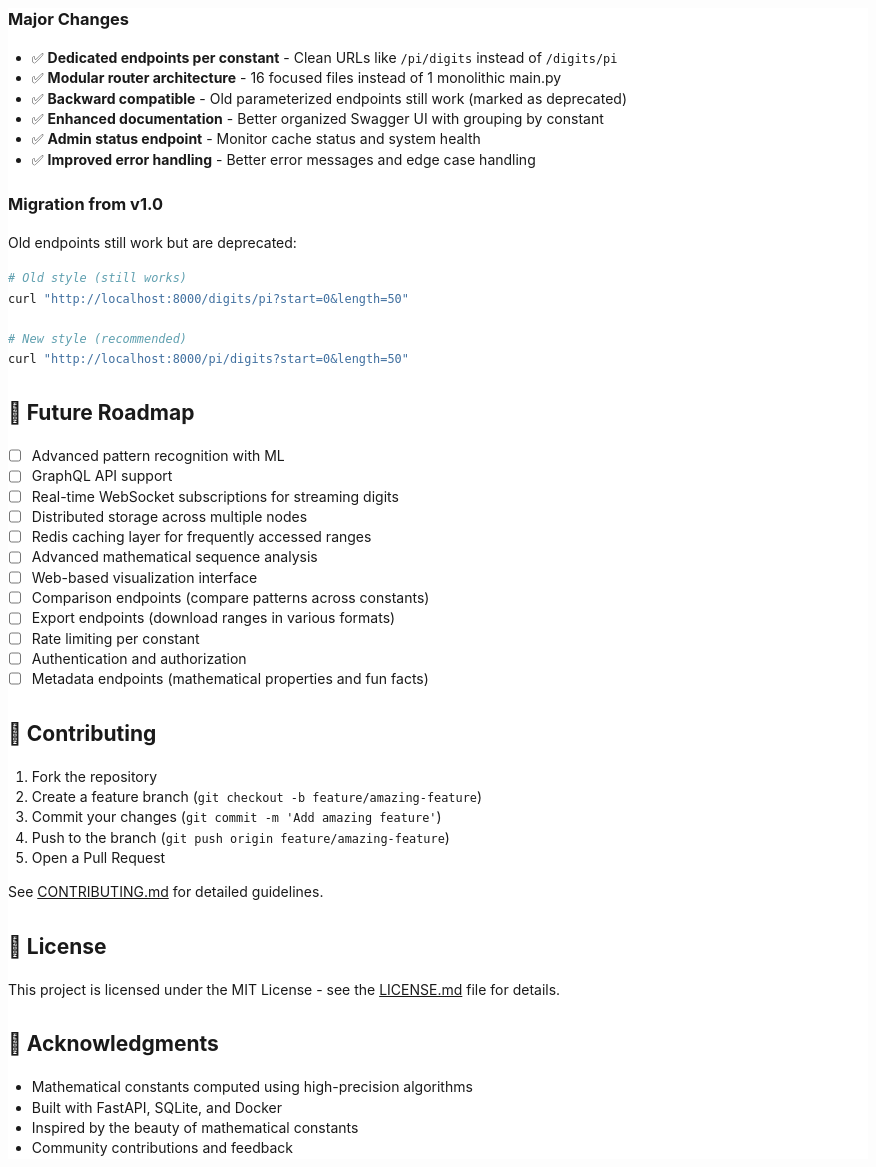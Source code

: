### Major Changes
- ✅ **Dedicated endpoints per constant** - Clean URLs like `/pi/digits` instead of `/digits/pi`
- ✅ **Modular router architecture** - 16 focused files instead of 1 monolithic main.py
- ✅ **Backward compatible** - Old parameterized endpoints still work (marked as deprecated)
- ✅ **Enhanced documentation** - Better organized Swagger UI with grouping by constant
- ✅ **Admin status endpoint** - Monitor cache status and system health
- ✅ **Improved error handling** - Better error messages and edge case handling

### Migration from v1.0
Old endpoints still work but are deprecated:
```bash
# Old style (still works)
curl "http://localhost:8000/digits/pi?start=0&length=50"

# New style (recommended)
curl "http://localhost:8000/pi/digits?start=0&length=50"
```

## 🔮 Future Roadmap

- [ ] Advanced pattern recognition with ML
- [ ] GraphQL API support
- [ ] Real-time WebSocket subscriptions for streaming digits
- [ ] Distributed storage across multiple nodes
- [ ] Redis caching layer for frequently accessed ranges
- [ ] Advanced mathematical sequence analysis
- [ ] Web-based visualization interface
- [ ] Comparison endpoints (compare patterns across constants)
- [ ] Export endpoints (download ranges in various formats)
- [ ] Rate limiting per constant
- [ ] Authentication and authorization
- [ ] Metadata endpoints (mathematical properties and fun facts)

## 🤝 Contributing

1. Fork the repository
2. Create a feature branch (`git checkout -b feature/amazing-feature`)
3. Commit your changes (`git commit -m 'Add amazing feature'`)
4. Push to the branch (`git push origin feature/amazing-feature`)
5. Open a Pull Request

See [CONTRIBUTING.md](CONTRIBUTING.md) for detailed guidelines.

## 📄 License

This project is licensed under the MIT License - see the [LICENSE.md](LICENSE.md) file for details.

## 🙏 Acknowledgments

- Mathematical constants computed using high-precision algorithms
- Built with FastAPI, SQLite, and Docker
- Inspired by the beauty of mathematical constants
- Community contributions and feedback

